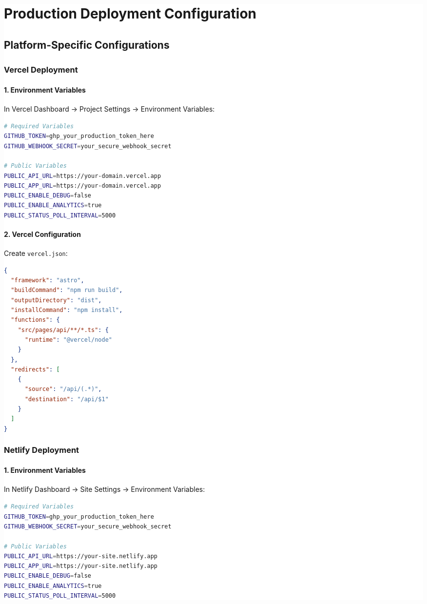 # Production Deployment Configuration

## Platform-Specific Configurations

### Vercel Deployment

#### 1. Environment Variables
In Vercel Dashboard → Project Settings → Environment Variables:

```bash
# Required Variables
GITHUB_TOKEN=ghp_your_production_token_here
GITHUB_WEBHOOK_SECRET=your_secure_webhook_secret

# Public Variables
PUBLIC_API_URL=https://your-domain.vercel.app
PUBLIC_APP_URL=https://your-domain.vercel.app
PUBLIC_ENABLE_DEBUG=false
PUBLIC_ENABLE_ANALYTICS=true
PUBLIC_STATUS_POLL_INTERVAL=5000
```

#### 2. Vercel Configuration
Create `vercel.json`:
```json
{
  "framework": "astro",
  "buildCommand": "npm run build",
  "outputDirectory": "dist",
  "installCommand": "npm install",
  "functions": {
    "src/pages/api/**/*.ts": {
      "runtime": "@vercel/node"
    }
  },
  "redirects": [
    {
      "source": "/api/(.*)",
      "destination": "/api/$1"
    }
  ]
}
```

### Netlify Deployment

#### 1. Environment Variables
In Netlify Dashboard → Site Settings → Environment Variables:

```bash
# Required Variables
GITHUB_TOKEN=ghp_your_production_token_here
GITHUB_WEBHOOK_SECRET=your_secure_webhook_secret

# Public Variables
PUBLIC_API_URL=https://your-site.netlify.app
PUBLIC_APP_URL=https://your-site.netlify.app
PUBLIC_ENABLE_DEBUG=false
PUBLIC_ENABLE_ANALYTICS=true
PUBLIC_STATUS_POLL_INTERVAL=5000
```
